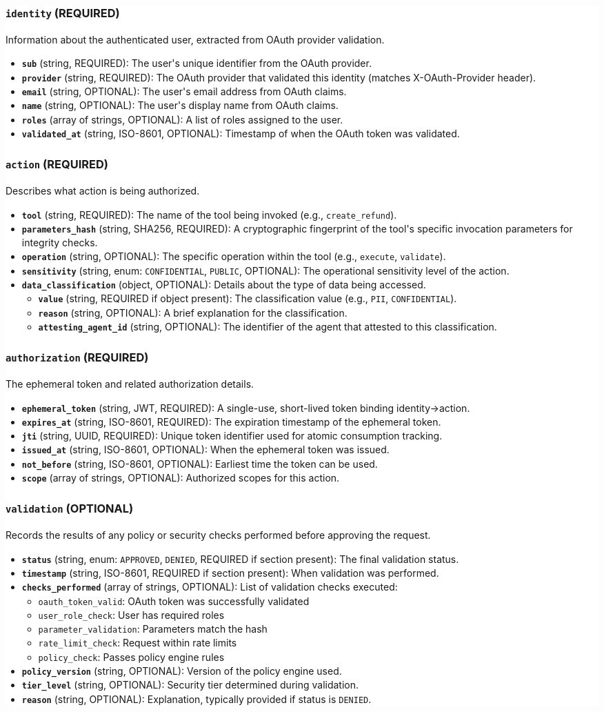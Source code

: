 ### `identity` (REQUIRED)
Information about the authenticated user, extracted from OAuth provider validation.

- **`sub`** (string, REQUIRED): The user's unique identifier from the OAuth provider.
- **`provider`** (string, REQUIRED): The OAuth provider that validated this identity (matches X-OAuth-Provider header).
- **`email`** (string, OPTIONAL): The user's email address from OAuth claims.
- **`name`** (string, OPTIONAL): The user's display name from OAuth claims.
- **`roles`** (array of strings, OPTIONAL): A list of roles assigned to the user.
- **`validated_at`** (string, ISO-8601, OPTIONAL): Timestamp of when the OAuth token was validated.

### `action` (REQUIRED)
Describes what action is being authorized.

- **`tool`** (string, REQUIRED): The name of the tool being invoked (e.g., `create_refund`).
- **`parameters_hash`** (string, SHA256, REQUIRED): A cryptographic fingerprint of the tool's specific invocation parameters for integrity checks.
- **`operation`** (string, OPTIONAL): The specific operation within the tool (e.g., `execute`, `validate`).
- **`sensitivity`** (string, enum: `CONFIDENTIAL`, `PUBLIC`, OPTIONAL): The operational sensitivity level of the action.
- **`data_classification`** (object, OPTIONAL): Details about the type of data being accessed.
  - **`value`** (string, REQUIRED if object present): The classification value (e.g., `PII`, `CONFIDENTIAL`).
  - **`reason`** (string, OPTIONAL): A brief explanation for the classification.
  - **`attesting_agent_id`** (string, OPTIONAL): The identifier of the agent that attested to this classification.

### `authorization` (REQUIRED)
The ephemeral token and related authorization details.

- **`ephemeral_token`** (string, JWT, REQUIRED): A single-use, short-lived token binding identity→action.
- **`expires_at`** (string, ISO-8601, REQUIRED): The expiration timestamp of the ephemeral token.
- **`jti`** (string, UUID, REQUIRED): Unique token identifier used for atomic consumption tracking.
- **`issued_at`** (string, ISO-8601, OPTIONAL): When the ephemeral token was issued.
- **`not_before`** (string, ISO-8601, OPTIONAL): Earliest time the token can be used.
- **`scope`** (array of strings, OPTIONAL): Authorized scopes for this action.

### `validation` (OPTIONAL)
Records the results of any policy or security checks performed before approving the request.

- **`status`** (string, enum: `APPROVED`, `DENIED`, REQUIRED if section present): The final validation status.
- **`timestamp`** (string, ISO-8601, REQUIRED if section present): When validation was performed.
- **`checks_performed`** (array of strings, OPTIONAL): List of validation checks executed:
  - `oauth_token_valid`: OAuth token was successfully validated
  - `user_role_check`: User has required roles
  - `parameter_validation`: Parameters match the hash
  - `rate_limit_check`: Request within rate limits
  - `policy_check`: Passes policy engine rules
- **`policy_version`** (string, OPTIONAL): Version of the policy engine used.
- **`tier_level`** (string, OPTIONAL): Security tier determined during validation.
- **`reason`** (string, OPTIONAL): Explanation, typically provided if status is `DENIED`.
